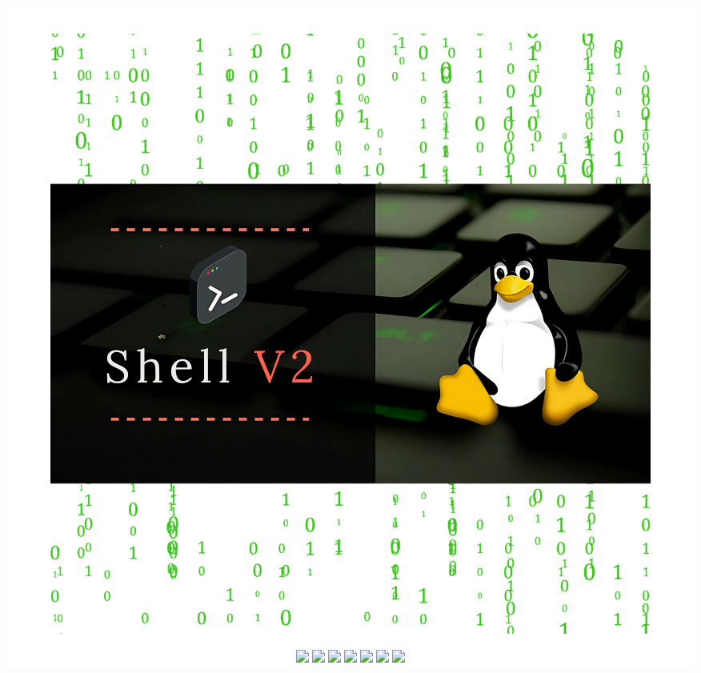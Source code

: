 <div align="center">
<br>

![Shell_V2.png](README-image/shell_V2.png)

</div>


<p align="center">
<img src="https://img.shields.io/badge/-C-yellow">
<img src="https://img.shields.io/badge/-Linux-lightgrey">
<img src="https://img.shields.io/badge/-WSL-brown">
<img src="https://img.shields.io/badge/-Ubuntu%2020.04.4%20LTS-orange">
<img src="https://img.shields.io/badge/-JetBrains-blue">
<img src="https://img.shields.io/badge/-Holberton%20School-red">
<img src="https://img.shields.io/badge/License-not%20specified-brightgreen">
</p>
